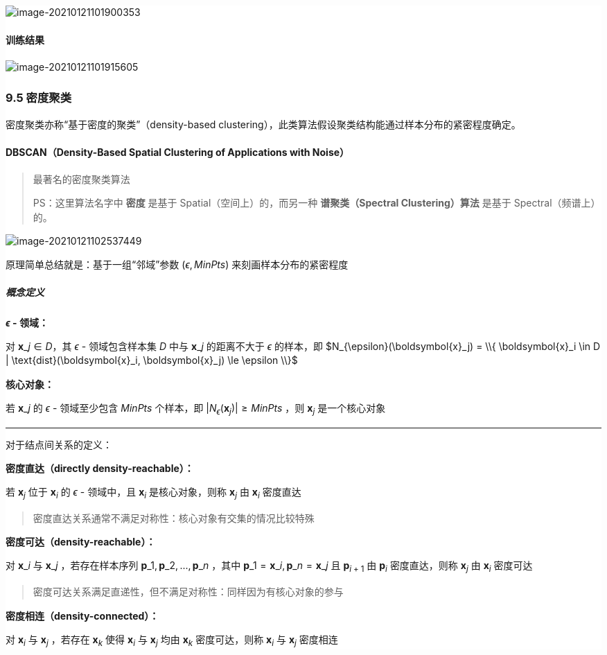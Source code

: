 ![image-20210121101900353](https://cdn.jsdelivr.net/gh/Ryuchen/ImageBed@develop/2021/01/21/da506dc9865c2b2731ea260eaa1cab0b.webp)

#### 训练结果

![image-20210121101915605](https://cdn.jsdelivr.net/gh/Ryuchen/ImageBed@develop/2021/01/21/b00df575b651b147a769858ed65c9974.webp)

### 9.5 密度聚类

密度聚类亦称“基于密度的聚类”（density-based clustering），此类算法假设聚类结构能通过样本分布的紧密程度确定。

#### DBSCAN（Density-Based Spatial Clustering of Applications with Noise）

> 最著名的密度聚类算法
>
> PS：这里算法名字中 **密度** 是基于 Spatial（空间上）的，而另一种 **谱聚类（Spectral Clustering）算法** 是基于 Spectral（频谱上）的。

![image-20210121102537449](https://cdn.jsdelivr.net/gh/Ryuchen/ImageBed@develop/2021/01/21/54e8b4edafe383b238d4fa9161513e6c.webp)

原理简单总结就是：基于一组“邻域”参数 $(\epsilon,MinPts)$ 来刻画样本分布的紧密程度

##### 概念定义

**$\epsilon$ - 领域：**

对 $\boldsymbol{x}\_j \in D$，其 $\epsilon$ - 领域包含样本集 $D$ 中与 $\boldsymbol{x}\_j$ 的距离不大于 $\epsilon$ 的样本，即 $N_{\epsilon}(\boldsymbol{x}_j) = \\{ \boldsymbol{x}_i \in D | \text{dist}(\boldsymbol{x}_i, \boldsymbol{x}_j) \le \epsilon \\}$

**核心对象：**

若 $\boldsymbol{x}\_j$ 的 $\epsilon$ - 领域至少包含 $MinPts$ 个样本，即 $|N_{\epsilon}(\boldsymbol{x}_j)| \ge MinPts$ ，则 $\boldsymbol{x}_j$ 是一个核心对象

---

对于结点间关系的定义：

**密度直达（directly density-reachable）：**

若 $\boldsymbol{x}_j$ 位于 $\boldsymbol{x}_i$ 的 $\epsilon$ - 领域中，且 $\boldsymbol{x}_i$ 是核心对象，则称 $\boldsymbol{x}_j$ 由 $\boldsymbol{x}_i$ 密度直达

> 密度直达关系通常不满足对称性：核心对象有交集的情况比较特殊

**密度可达（density-reachable）：**

对 $\boldsymbol{x}\_i$ 与 $\boldsymbol{x}\_j$ ，若存在样本序列 $\boldsymbol{p}\_1,\boldsymbol{p}\_2,...,\boldsymbol{p}\_n$ ，其中 $\boldsymbol{p}\_1=\boldsymbol{x}\_i,\boldsymbol{p}\_n=\boldsymbol{x}\_j$ 且 $\boldsymbol{p}_{i+1}$ 由 $\boldsymbol{p}_i$ 密度直达，则称 $\boldsymbol{x}_j$ 由 $\boldsymbol{x}_i$ 密度可达

> 密度可达关系满足直递性，但不满足对称性：同样因为有核心对象的参与

**密度相连（density-connected）：**

对 $\boldsymbol{x}_i$ 与 $\boldsymbol{x}_j$ ，若存在 $\boldsymbol{x}_k$ 使得 $\boldsymbol{x}_i$ 与 $\boldsymbol{x}_j$ 均由 $\boldsymbol{x}_k$ 密度可达，则称 $\boldsymbol{x}_i$ 与 $\boldsymbol{x}_j$ 密度相连
